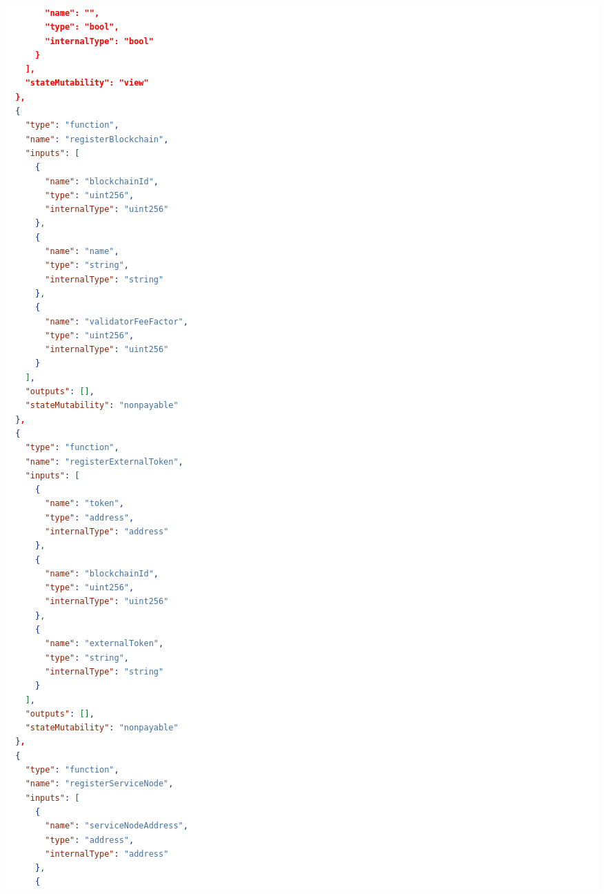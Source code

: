 ```json
        "name": "",
        "type": "bool",
        "internalType": "bool"
      }
    ],
    "stateMutability": "view"
  },
  {
    "type": "function",
    "name": "registerBlockchain",
    "inputs": [
      {
        "name": "blockchainId",
        "type": "uint256",
        "internalType": "uint256"
      },
      {
        "name": "name",
        "type": "string",
        "internalType": "string"
      },
      {
        "name": "validatorFeeFactor",
        "type": "uint256",
        "internalType": "uint256"
      }
    ],
    "outputs": [],
    "stateMutability": "nonpayable"
  },
  {
    "type": "function",
    "name": "registerExternalToken",
    "inputs": [
      {
        "name": "token",
        "type": "address",
        "internalType": "address"
      },
      {
        "name": "blockchainId",
        "type": "uint256",
        "internalType": "uint256"
      },
      {
        "name": "externalToken",
        "type": "string",
        "internalType": "string"
      }
    ],
    "outputs": [],
    "stateMutability": "nonpayable"
  },
  {
    "type": "function",
    "name": "registerServiceNode",
    "inputs": [
      {
        "name": "serviceNodeAddress",
        "type": "address",
        "internalType": "address"
      },
      {
```